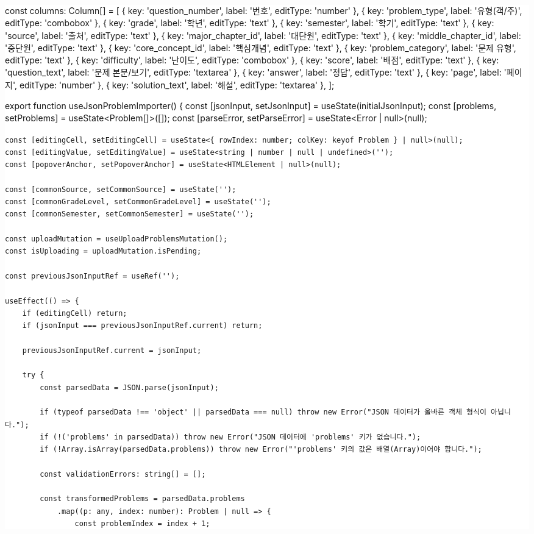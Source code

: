 const columns: Column[] = [
    { key: 'question_number', label: '번호', editType: 'number' },
    { key: 'problem_type', label: '유형(객/주)', editType: 'combobox' },
    { key: 'grade', label: '학년', editType: 'text' },
    { key: 'semester', label: '학기', editType: 'text' },
    { key: 'source', label: '출처', editType: 'text' },
    { key: 'major_chapter_id', label: '대단원', editType: 'text' },
    { key: 'middle_chapter_id', label: '중단원', editType: 'text' },
    { key: 'core_concept_id', label: '핵심개념', editType: 'text' },
    { key: 'problem_category', label: '문제 유형', editType: 'text' },
    { key: 'difficulty', label: '난이도', editType: 'combobox' },
    { key: 'score', label: '배점', editType: 'text' },
    { key: 'question_text', label: '문제 본문/보기', editType: 'textarea' },
    { key: 'answer', label: '정답', editType: 'text' },
    { key: 'page', label: '페이지', editType: 'number' },
    { key: 'solution_text', label: '해설', editType: 'textarea' },
];


export function useJsonProblemImporter() {
    const [jsonInput, setJsonInput] = useState(initialJsonInput);
    const [problems, setProblems] = useState<Problem[]>([]);
    const [parseError, setParseError] = useState<Error | null>(null);
    
    const [editingCell, setEditingCell] = useState<{ rowIndex: number; colKey: keyof Problem } | null>(null);
    const [editingValue, setEditingValue] = useState<string | number | null | undefined>('');
    const [popoverAnchor, setPopoverAnchor] = useState<HTMLElement | null>(null);

    const [commonSource, setCommonSource] = useState('');
    const [commonGradeLevel, setCommonGradeLevel] = useState('');
    const [commonSemester, setCommonSemester] = useState('');

    const uploadMutation = useUploadProblemsMutation();
    const isUploading = uploadMutation.isPending;

    const previousJsonInputRef = useRef('');

    useEffect(() => {
        if (editingCell) return;
        if (jsonInput === previousJsonInputRef.current) return;

        previousJsonInputRef.current = jsonInput;
        
        try {
            const parsedData = JSON.parse(jsonInput);
            
            if (typeof parsedData !== 'object' || parsedData === null) throw new Error("JSON 데이터가 올바른 객체 형식이 아닙니다.");
            if (!('problems' in parsedData)) throw new Error("JSON 데이터에 'problems' 키가 없습니다.");
            if (!Array.isArray(parsedData.problems)) throw new Error("'problems' 키의 값은 배열(Array)이어야 합니다.");

            const validationErrors: string[] = [];
            
            const transformedProblems = parsedData.problems
                .map((p: any, index: number): Problem | null => {
                    const problemIndex = index + 1;
